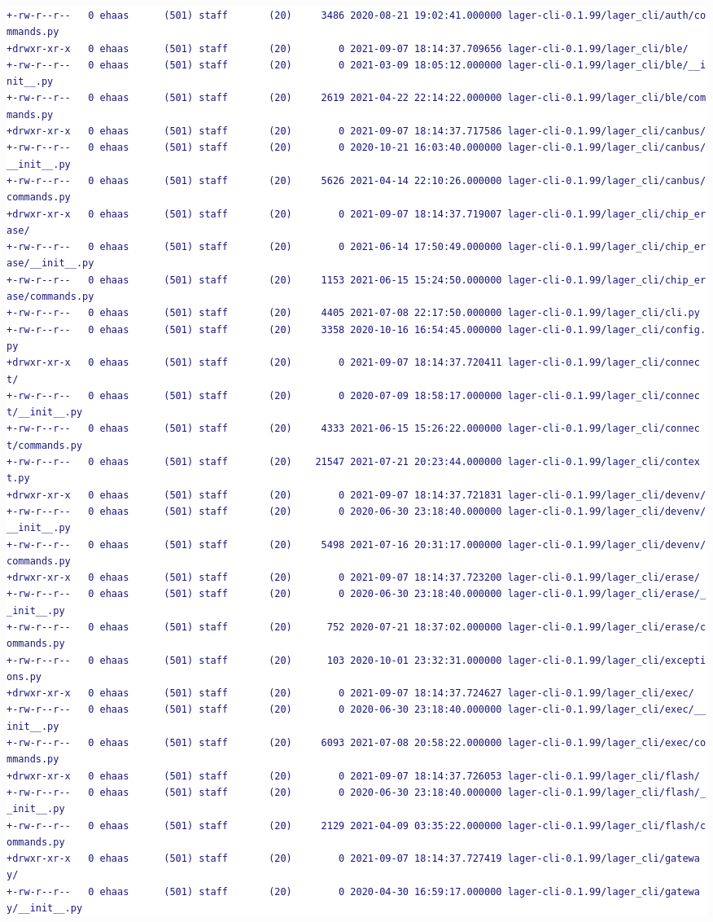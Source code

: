 ```diff
+-rw-r--r--   0 ehaas      (501) staff       (20)     3486 2020-08-21 19:02:41.000000 lager-cli-0.1.99/lager_cli/auth/commands.py
+drwxr-xr-x   0 ehaas      (501) staff       (20)        0 2021-09-07 18:14:37.709656 lager-cli-0.1.99/lager_cli/ble/
+-rw-r--r--   0 ehaas      (501) staff       (20)        0 2021-03-09 18:05:12.000000 lager-cli-0.1.99/lager_cli/ble/__init__.py
+-rw-r--r--   0 ehaas      (501) staff       (20)     2619 2021-04-22 22:14:22.000000 lager-cli-0.1.99/lager_cli/ble/commands.py
+drwxr-xr-x   0 ehaas      (501) staff       (20)        0 2021-09-07 18:14:37.717586 lager-cli-0.1.99/lager_cli/canbus/
+-rw-r--r--   0 ehaas      (501) staff       (20)        0 2020-10-21 16:03:40.000000 lager-cli-0.1.99/lager_cli/canbus/__init__.py
+-rw-r--r--   0 ehaas      (501) staff       (20)     5626 2021-04-14 22:10:26.000000 lager-cli-0.1.99/lager_cli/canbus/commands.py
+drwxr-xr-x   0 ehaas      (501) staff       (20)        0 2021-09-07 18:14:37.719007 lager-cli-0.1.99/lager_cli/chip_erase/
+-rw-r--r--   0 ehaas      (501) staff       (20)        0 2021-06-14 17:50:49.000000 lager-cli-0.1.99/lager_cli/chip_erase/__init__.py
+-rw-r--r--   0 ehaas      (501) staff       (20)     1153 2021-06-15 15:24:50.000000 lager-cli-0.1.99/lager_cli/chip_erase/commands.py
+-rw-r--r--   0 ehaas      (501) staff       (20)     4405 2021-07-08 22:17:50.000000 lager-cli-0.1.99/lager_cli/cli.py
+-rw-r--r--   0 ehaas      (501) staff       (20)     3358 2020-10-16 16:54:45.000000 lager-cli-0.1.99/lager_cli/config.py
+drwxr-xr-x   0 ehaas      (501) staff       (20)        0 2021-09-07 18:14:37.720411 lager-cli-0.1.99/lager_cli/connect/
+-rw-r--r--   0 ehaas      (501) staff       (20)        0 2020-07-09 18:58:17.000000 lager-cli-0.1.99/lager_cli/connect/__init__.py
+-rw-r--r--   0 ehaas      (501) staff       (20)     4333 2021-06-15 15:26:22.000000 lager-cli-0.1.99/lager_cli/connect/commands.py
+-rw-r--r--   0 ehaas      (501) staff       (20)    21547 2021-07-21 20:23:44.000000 lager-cli-0.1.99/lager_cli/context.py
+drwxr-xr-x   0 ehaas      (501) staff       (20)        0 2021-09-07 18:14:37.721831 lager-cli-0.1.99/lager_cli/devenv/
+-rw-r--r--   0 ehaas      (501) staff       (20)        0 2020-06-30 23:18:40.000000 lager-cli-0.1.99/lager_cli/devenv/__init__.py
+-rw-r--r--   0 ehaas      (501) staff       (20)     5498 2021-07-16 20:31:17.000000 lager-cli-0.1.99/lager_cli/devenv/commands.py
+drwxr-xr-x   0 ehaas      (501) staff       (20)        0 2021-09-07 18:14:37.723200 lager-cli-0.1.99/lager_cli/erase/
+-rw-r--r--   0 ehaas      (501) staff       (20)        0 2020-06-30 23:18:40.000000 lager-cli-0.1.99/lager_cli/erase/__init__.py
+-rw-r--r--   0 ehaas      (501) staff       (20)      752 2020-07-21 18:37:02.000000 lager-cli-0.1.99/lager_cli/erase/commands.py
+-rw-r--r--   0 ehaas      (501) staff       (20)      103 2020-10-01 23:32:31.000000 lager-cli-0.1.99/lager_cli/exceptions.py
+drwxr-xr-x   0 ehaas      (501) staff       (20)        0 2021-09-07 18:14:37.724627 lager-cli-0.1.99/lager_cli/exec/
+-rw-r--r--   0 ehaas      (501) staff       (20)        0 2020-06-30 23:18:40.000000 lager-cli-0.1.99/lager_cli/exec/__init__.py
+-rw-r--r--   0 ehaas      (501) staff       (20)     6093 2021-07-08 20:58:22.000000 lager-cli-0.1.99/lager_cli/exec/commands.py
+drwxr-xr-x   0 ehaas      (501) staff       (20)        0 2021-09-07 18:14:37.726053 lager-cli-0.1.99/lager_cli/flash/
+-rw-r--r--   0 ehaas      (501) staff       (20)        0 2020-06-30 23:18:40.000000 lager-cli-0.1.99/lager_cli/flash/__init__.py
+-rw-r--r--   0 ehaas      (501) staff       (20)     2129 2021-04-09 03:35:22.000000 lager-cli-0.1.99/lager_cli/flash/commands.py
+drwxr-xr-x   0 ehaas      (501) staff       (20)        0 2021-09-07 18:14:37.727419 lager-cli-0.1.99/lager_cli/gateway/
+-rw-r--r--   0 ehaas      (501) staff       (20)        0 2020-04-30 16:59:17.000000 lager-cli-0.1.99/lager_cli/gateway/__init__.py
```